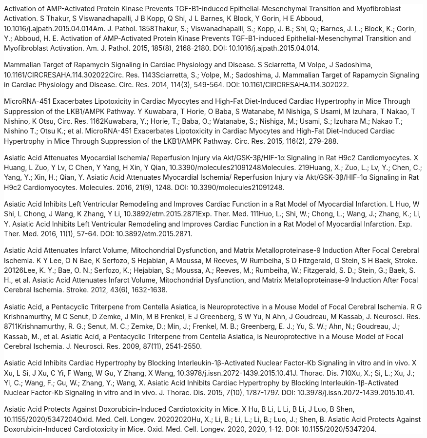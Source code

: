 Activation of AMP-Activated Protein Kinase Prevents TGF-Β1-induced Epithelial-Mesenchymal Transition and Myofibroblast Activation. S Thakur, S Viswanadhapalli, J B Kopp, Q Shi, J L Barnes, K Block, Y Gorin, H E Abboud, 10.1016/j.ajpath.2015.04.014Am. J. Pathol. 1858Thakur, S.; Viswanadhapalli, S.; Kopp, J. B.; Shi, Q.; Barnes, J. L.; Block, K.; Gorin, Y.; Abboud, H. E. Activation of AMP-Activated Protein Kinase Prevents TGF-Β1-induced Epithelial-Mesenchymal Transition and Myofibroblast Activation. Am. J. Pathol. 2015, 185(8), 2168-2180. DOI: 10.1016/j.ajpath.2015.04.014.

Mammalian Target of Rapamycin Signaling in Cardiac Physiology and Disease. S Sciarretta, M Volpe, J Sadoshima, 10.1161/CIRCRESAHA.114.302022Circ. Res. 1143Sciarretta, S.; Volpe, M.; Sadoshima, J. Mammalian Target of Rapamycin Signaling in Cardiac Physiology and Disease. Circ. Res. 2014, 114(3), 549-564. DOI: 10.1161/CIRCRESAHA.114.302022.

MicroRNA-451 Exacerbates Lipotoxicity in Cardiac Myocytes and High-Fat Diet-Induced Cardiac Hypertrophy in Mice Through Suppression of the LKB1/AMPK Pathway. Y Kuwabara, T Horie, O Baba, S Watanabe, M Nishiga, S Usami, M Izuhara, T Nakao, T Nishino, K Otsu, Circ. Res. 1162Kuwabara, Y.; Horie, T.; Baba, O.; Watanabe, S.; Nishiga, M.; Usami, S.; Izuhara M.; Nakao T.; Nishino T.; Otsu K.; et al. MicroRNA-451 Exacerbates Lipotoxicity in Cardiac Myocytes and High-Fat Diet-Induced Cardiac Hypertrophy in Mice Through Suppression of the LKB1/AMPK Pathway. Circ. Res. 2015, 116(2), 279-288.

Asiatic Acid Attenuates Myocardial Ischemia/ Reperfusion Injury via Akt/GSK-3β/HIF-1α Signaling in Rat H9c2 Cardiomyocytes. X Huang, L Zuo, Y Lv, C Chen, Y Yang, H Xin, Y Qian, 10.3390/molecules21091248Molecules. 219Huang, X.; Zuo, L.; Lv, Y.; Chen, C.; Yang, Y.; Xin, H.; Qian, Y. Asiatic Acid Attenuates Myocardial Ischemia/ Reperfusion Injury via Akt/GSK-3β/HIF-1α Signaling in Rat H9c2 Cardiomyocytes. Molecules. 2016, 21(9), 1248. DOI: 10.3390/molecules21091248.

Asiatic Acid Inhibits Left Ventricular Remodeling and Improves Cardiac Function in a Rat Model of Myocardial Infarction. L Huo, W Shi, L Chong, J Wang, K Zhang, Y Li, 10.3892/etm.2015.2871Exp. Ther. Med. 111Huo, L.; Shi, W.; Chong, L.; Wang, J.; Zhang, K.; Li, Y. Asiatic Acid Inhibits Left Ventricular Remodeling and Improves Cardiac Function in a Rat Model of Myocardial Infarction. Exp. Ther. Med. 2016, 11(1), 57-64. DOI: 10.3892/etm.2015.2871.

Asiatic Acid Attenuates Infarct Volume, Mitochondrial Dysfunction, and Matrix Metalloproteinase-9 Induction After Focal Cerebral Ischemia. K Y Lee, O N Bae, K Serfozo, S Hejabian, A Moussa, M Reeves, W Rumbeiha, S D Fitzgerald, G Stein, S H Baek, Stroke. 20126Lee, K. Y.; Bae, O. N.; Serfozo, K.; Hejabian, S.; Moussa, A.; Reeves, M.; Rumbeiha, W.; Fitzgerald, S. D.; Stein, G.; Baek, S. H., et al. Asiatic Acid Attenuates Infarct Volume, Mitochondrial Dysfunction, and Matrix Metalloproteinase-9 Induction After Focal Cerebral Ischemia. Stroke. 2012, 43(6), 1632-1638.

Asiatic Acid, a Pentacyclic Triterpene from Centella Asiatica, is Neuroprotective in a Mouse Model of Focal Cerebral Ischemia. R G Krishnamurthy, M C Senut, D Zemke, J Min, M B Frenkel, E J Greenberg, S W Yu, N Ahn, J Goudreau, M Kassab, J. Neurosci. Res. 8711Krishnamurthy, R. G.; Senut, M. C.; Zemke, D.; Min, J.; Frenkel, M. B.; Greenberg, E. J.; Yu, S. W.; Ahn, N.; Goudreau, J.; Kassab, M., et al. Asiatic Acid, a Pentacyclic Triterpene from Centella Asiatica, is Neuroprotective in a Mouse Model of Focal Cerebral Ischemia. J. Neurosci. Res. 2009, 87(11), 2541-2550.

Asiatic Acid Inhibits Cardiac Hypertrophy by Blocking Interleukin-1β-Activated Nuclear Factor-Κb Signaling in vitro and in vivo. X Xu, L Si, J Xu, C Yi, F Wang, W Gu, Y Zhang, X Wang, 10.3978/j.issn.2072-1439.2015.10.41J. Thorac. Dis. 710Xu, X.; Si, L.; Xu, J.; Yi, C.; Wang, F.; Gu, W.; Zhang, Y.; Wang, X. Asiatic Acid Inhibits Cardiac Hypertrophy by Blocking Interleukin-1β-Activated Nuclear Factor-Κb Signaling in vitro and in vivo. J. Thorac. Dis. 2015, 7(10), 1787-1797. DOI: 10.3978/j.issn.2072-1439.2015.10.41.

Asiatic Acid Protects Against Doxorubicin-Induced Cardiotoxicity in Mice. X Hu, B Li, L Li, B Li, J Luo, B Shen, 10.1155/2020/5347204Oxid. Med. Cell. Longev. 20202020Hu, X.; Li, B.; Li, L.; Li, B.; Luo, J.; Shen, B. Asiatic Acid Protects Against Doxorubicin-Induced Cardiotoxicity in Mice. Oxid. Med. Cell. Longev. 2020, 2020, 1-12. DOI: 10.1155/2020/5347204.
